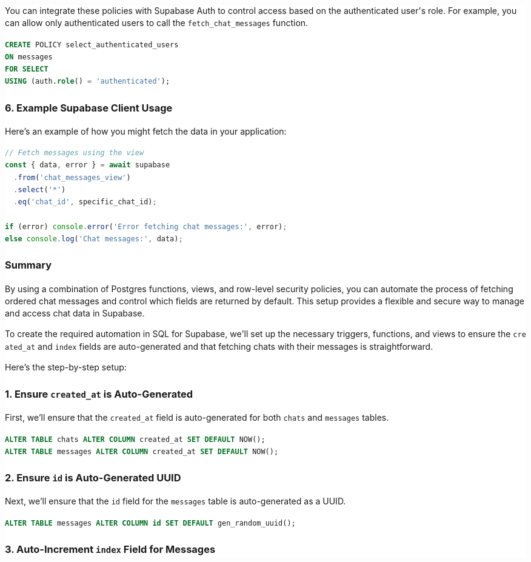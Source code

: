 You can integrate these policies with Supabase Auth to control access based on the authenticated user's role. For example, you can allow only authenticated users to call the `fetch_chat_messages` function.

```sql
CREATE POLICY select_authenticated_users
ON messages
FOR SELECT
USING (auth.role() = 'authenticated');
```

### 6. Example Supabase Client Usage

Here’s an example of how you might fetch the data in your application:

```javascript
// Fetch messages using the view
const { data, error } = await supabase
  .from('chat_messages_view')
  .select('*')
  .eq('chat_id', specific_chat_id);

if (error) console.error('Error fetching chat messages:', error);
else console.log('Chat messages:', data);
```

### Summary

By using a combination of Postgres functions, views, and row-level security policies, you can automate the process of fetching ordered chat messages and control which fields are returned by default. This setup provides a flexible and secure way to manage and access chat data in Supabase.

To create the required automation in SQL for Supabase, we'll set up the necessary triggers, functions, and views to ensure the `created_at` and `index` fields are auto-generated and that fetching chats with their messages is straightforward.

Here’s the step-by-step setup:

### 1. Ensure `created_at` is Auto-Generated

First, we’ll ensure that the `created_at` field is auto-generated for both `chats` and `messages` tables.

```sql
ALTER TABLE chats ALTER COLUMN created_at SET DEFAULT NOW();
ALTER TABLE messages ALTER COLUMN created_at SET DEFAULT NOW();
```

### 2. Ensure `id` is Auto-Generated UUID

Next, we’ll ensure that the `id` field for the `messages` table is auto-generated as a UUID.

```sql
ALTER TABLE messages ALTER COLUMN id SET DEFAULT gen_random_uuid();
```

### 3. Auto-Increment `index` Field for Messages
